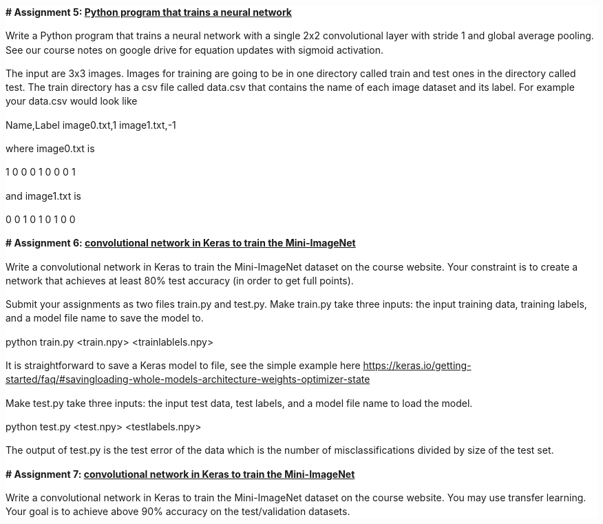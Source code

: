 **# Assignment 5: [Python program that trains a neural network](https://github.com/Suraj-Jha1508/Deep_Learning_CS677/blob/master/assignment_5.py)**

Write a Python program that trains a neural network with a single 2x2
convolutional layer with stride 1 and global average pooling. See
our course notes on google drive for equation updates with sigmoid
activation. 

The input are 3x3 images. Images for training are going to be in
one directory called train and test ones in the directory called
test. The train directory has a csv file called data.csv that contains
the name of each image dataset and its label. For example your data.csv
would look like

Name,Label
image0.txt,1
image1.txt,-1

where image0.txt is 

1 0 0
0 1 0
0 0 1

and image1.txt is 

0 0 1
0 1 0
1 0 0

**# Assignment 6: [convolutional network in Keras to train the Mini-ImageNet ](https://github.com/Suraj-Jha1508/Deep_Learning_CS677/tree/master/assignment_6)**

Write a convolutional network in Keras to train the Mini-ImageNet 
dataset on the course website. Your constraint is to create a network
that achieves at least 80% test accuracy (in order to get full points).

Submit your assignments as two files train.py and test.py. Make
train.py take three inputs: the input training data, training labels,
and a model file name to save the model to. 

python train.py <train.npy> <trainlablels.npy> <model file>

It is straightforward to save a Keras model to file, see the simple example here 
https://keras.io/getting-started/faq/#savingloading-whole-models-architecture-weights-optimizer-state

Make test.py take three inputs: the input test data, test labels,
and a model file name to load the model. 

python test.py <test.npy> <testlabels.npy> <model file>

The output of test.py is the test error of the data which is
the number of misclassifications divided by size of the test set.

**# Assignment 7: [convolutional network in Keras to train the Mini-ImageNet](https://github.com/Suraj-Jha1508/Deep_Learning_CS677/tree/master/assignment_7)**

Write a convolutional network in Keras to train the Mini-ImageNet 
dataset on the course website. You may use transfer learning. Your
goal is to achieve above 90% accuracy on the test/validation datasets.
